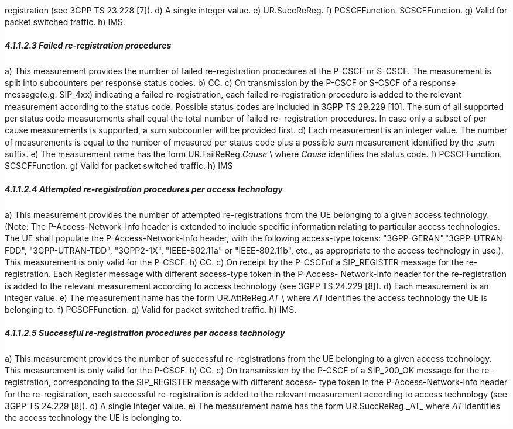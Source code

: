 registration (see 3GPP TS 23.228 [7]).
d) A single integer value.
e) UR.SuccReReg.
f) PCSCFFunction.
    SCSCFFunction.
g) Valid for packet switched traffic.
h) IMS.
##### 4.1.1.2.3 Failed re-registration procedures
a) This measurement provides the number of failed re-registration procedures
at the P-CSCF or S-CSCF. The measurement is split into subcounters per
response status codes.
b) CC.
c) On transmission by the P-CSCF or S-CSCF of a response message(e.g. SIP_4xx)
indicating a failed re-registration, each failed re-registration procedure is
added to the relevant measurement according to the status code. Possible
status codes are included in 3GPP TS 29.229 [10]. The sum of all supported per
status code measurements shall equal the total number of failed re-
registration procedures. In case only a subset of per cause measurements is
supported, a sum subcounter will be provided first.
d) Each measurement is an integer value. The number of measurements is equal
to the number of measured per status code plus a possible _sum_ measurement
identified by the ._sum_ suffix.
e) The measurement name has the form UR.FailReReg._Cause_ \ where _Cause_
identifies the status code.
f) PCSCFFunction.
    SCSCFFunction.
g) Valid for packet switched traffic.
h) IMS
##### 4.1.1.2.4 Attempted re-registration procedures per access technology
a) This measurement provides the number of attempted re-registrations from the
UE belonging to a given access technology. (Note: The P-Access-Network-Info
header is extended to include specific information relating to particular
access technologies. The UE shall populate the P-Access-Network-Info header,
with the following access-type tokens: \"3GPP-GERAN\",\"3GPP-UTRAN-FDD\",
\"3GPP-UTRAN-TDD\", \"3GPP2-1X\", \"IEEE-802.11a\" or \"IEEE-802.11b\", etc.,
as appropriate to the access technology in use.). This measurement is only
valid for the P-CSCF.
b) CC.
c) On receipt by the P-CSCFof a SIP_REGISTER message for the re-registration.
Each Register message with different access-type token in the P-Access-
Network-Info header for the re-registration is added to the relevant
measurement according to access technology (see 3GPP TS 24.229 [8]).
d) Each measurement is an integer value.
e) The measurement name has the form UR.AttReReg._AT_ \ where _AT_ identifies
the access technology the UE is belonging to.
f) PCSCFFunction.
g) Valid for packet switched traffic.
h) IMS.
##### 4.1.1.2.5 Successful re-registration procedures per access technology
a) This measurement provides the number of successful re-registrations from
the UE belonging to a given access technology. This measurement is only valid
for the P-CSCF.
b) CC.
c) On transmission by the P-CSCF of a SIP_200_OK message for the re-
registration, corresponding to the SIP_REGISTER message with different access-
type token in the P-Access-Network-Info header for the re-registration, each
successful re-registration is added to the relevant measurement according to
access technology (see 3GPP TS 24.229 [8]).
d) A single integer value.
e) The measurement name has the form UR.SuccReReg._AT\_ where _AT_ identifies
the access technology the UE is belonging to.